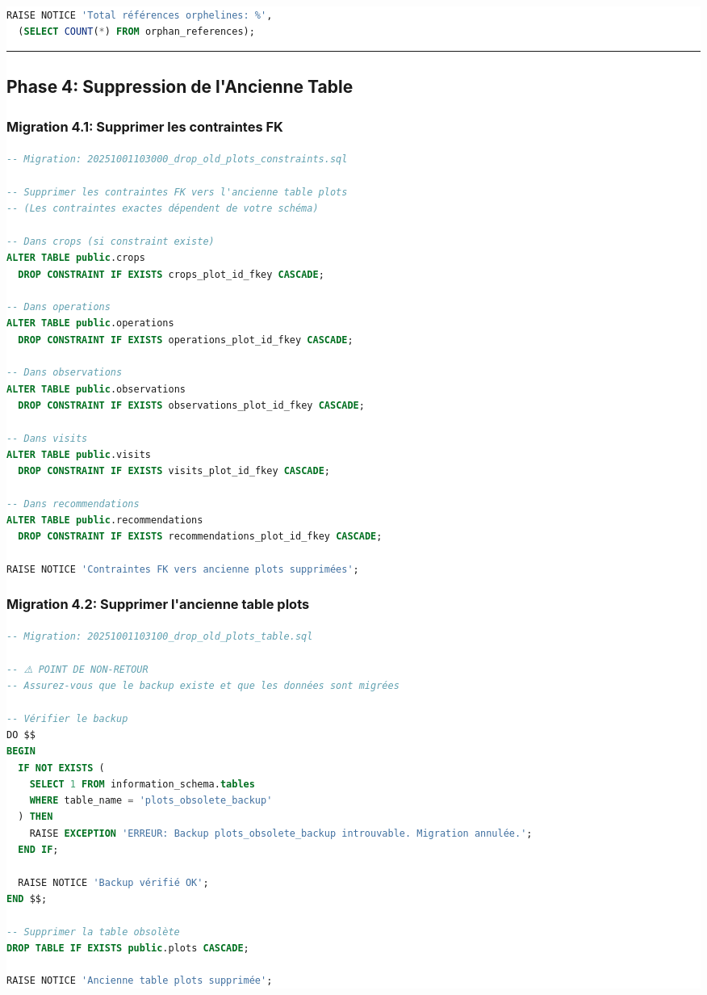 ```sql
RAISE NOTICE 'Total références orphelines: %', 
  (SELECT COUNT(*) FROM orphan_references);
```

---

## Phase 4: Suppression de l'Ancienne Table

### Migration 4.1: Supprimer les contraintes FK

```sql
-- Migration: 20251001103000_drop_old_plots_constraints.sql

-- Supprimer les contraintes FK vers l'ancienne table plots
-- (Les contraintes exactes dépendent de votre schéma)

-- Dans crops (si constraint existe)
ALTER TABLE public.crops
  DROP CONSTRAINT IF EXISTS crops_plot_id_fkey CASCADE;

-- Dans operations
ALTER TABLE public.operations
  DROP CONSTRAINT IF EXISTS operations_plot_id_fkey CASCADE;

-- Dans observations
ALTER TABLE public.observations
  DROP CONSTRAINT IF EXISTS observations_plot_id_fkey CASCADE;

-- Dans visits
ALTER TABLE public.visits
  DROP CONSTRAINT IF EXISTS visits_plot_id_fkey CASCADE;

-- Dans recommendations
ALTER TABLE public.recommendations
  DROP CONSTRAINT IF EXISTS recommendations_plot_id_fkey CASCADE;

RAISE NOTICE 'Contraintes FK vers ancienne plots supprimées';
```

### Migration 4.2: Supprimer l'ancienne table plots

```sql
-- Migration: 20251001103100_drop_old_plots_table.sql

-- ⚠️ POINT DE NON-RETOUR
-- Assurez-vous que le backup existe et que les données sont migrées

-- Vérifier le backup
DO $$
BEGIN
  IF NOT EXISTS (
    SELECT 1 FROM information_schema.tables 
    WHERE table_name = 'plots_obsolete_backup'
  ) THEN
    RAISE EXCEPTION 'ERREUR: Backup plots_obsolete_backup introuvable. Migration annulée.';
  END IF;
  
  RAISE NOTICE 'Backup vérifié OK';
END $$;

-- Supprimer la table obsolète
DROP TABLE IF EXISTS public.plots CASCADE;

RAISE NOTICE 'Ancienne table plots supprimée';
```